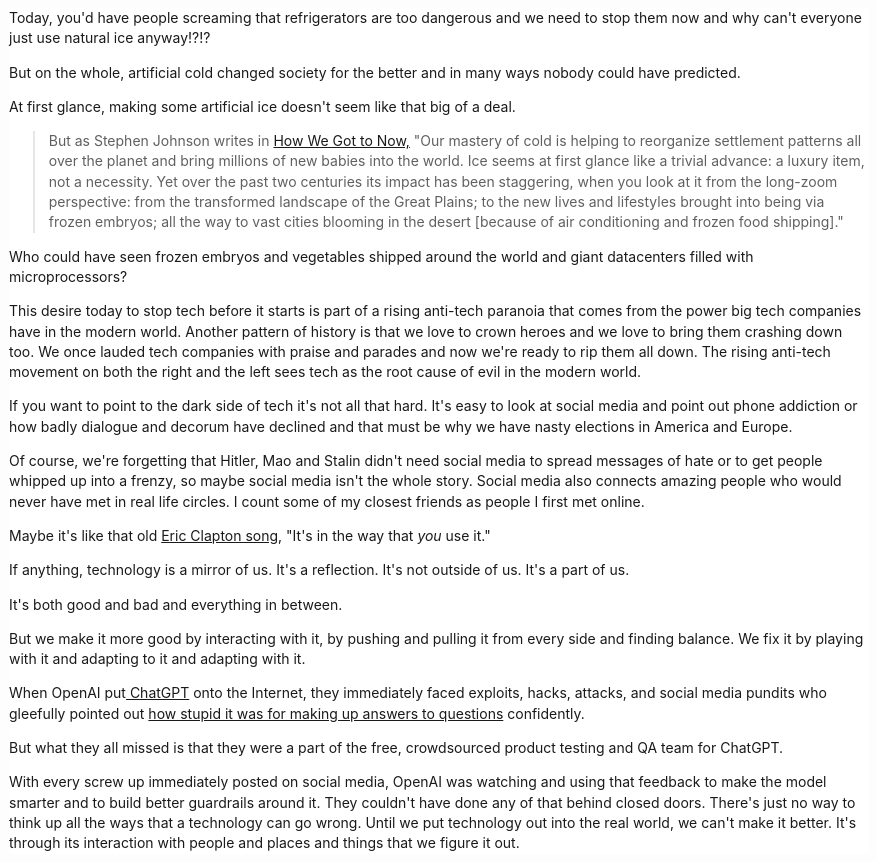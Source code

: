 Today, you'd have people screaming that refrigerators are too dangerous and we need to stop them now and why can't everyone just use natural ice anyway!?!?

But on the whole, artificial cold changed society for the better and in many ways nobody could have predicted. 

At first glance, making some artificial ice doesn't seem like that big of a deal. 

> But as Stephen Johnson writes in [How We Got to Now,](https://amzn.to/3Mfwnta) "Our mastery of cold is helping to reorganize settlement patterns all over the planet and bring millions of new babies into the world. Ice seems at first glance like a trivial advance: a luxury item, not a necessity. Yet over the past two centuries its impact has been staggering, when you look at it from the long-zoom perspective: from the transformed landscape of the Great Plains; to the new lives and lifestyles brought into being via frozen embryos; all the way to vast cities blooming in the desert [because of air conditioning and frozen food shipping]."

Who could have seen frozen embryos and vegetables shipped around the world and giant datacenters filled with microprocessors?

This desire today to stop tech before it starts is part of a rising anti-tech paranoia that comes from the power big tech companies have in the modern world. Another pattern of history is that we love to crown heroes and we love to bring them crashing down too. We once lauded tech companies with praise and parades and now we're ready to rip them all down. The rising anti-tech movement on both the right and the left sees tech as the root cause of evil in the modern world. 

If you want to point to the dark side of tech it's not all that hard. It's easy to look at social media and point out phone addiction or how badly dialogue and decorum have declined and that must be why we have nasty elections in America and Europe.

Of course, we're forgetting that Hitler, Mao and Stalin didn't need social media to spread messages of hate or to get people whipped up into a frenzy, so maybe social media isn't the whole story. Social media also connects amazing people who would never have met in real life circles. I count some of my closest friends as people I first met online.

Maybe it's like that old [Eric Clapton song](https://www.youtube.com/watch?v=k5JfV6rqajg), "It's in the way that _you_ use it."  

If anything, technology is a mirror of us.  It's a reflection.  It's not outside of us.  It's a part of us. 

It's both good and bad and everything in between.

But we make it more good by interacting with it, by pushing and pulling it from every side and finding balance. We fix it by playing with it and adapting to it and adapting with it.

When OpenAI put[ ChatGPT](https://en.wikipedia.org/wiki/ChatGPT) onto the Internet, they immediately faced exploits, hacks, attacks, and social media pundits who gleefully pointed out [how stupid it was for making up answers to questions](https://www.theatlantic.com/technology/archive/2022/12/chatgpt-openai-artificial-intelligence-writing-ethics/672386/) confidently.

But what they all missed is that they were a part of the free, crowdsourced product testing and QA team for ChatGPT. 

With every screw up immediately posted on social media, OpenAI was watching  and using that feedback to make the model smarter and to build better guardrails around it.  They couldn't have done any of that behind closed doors.  There's just no way to think up all the ways that a technology can go wrong.  Until we put technology out into the real world, we can't make it better.  It's through its interaction with  people and places and things that we figure it out. 
